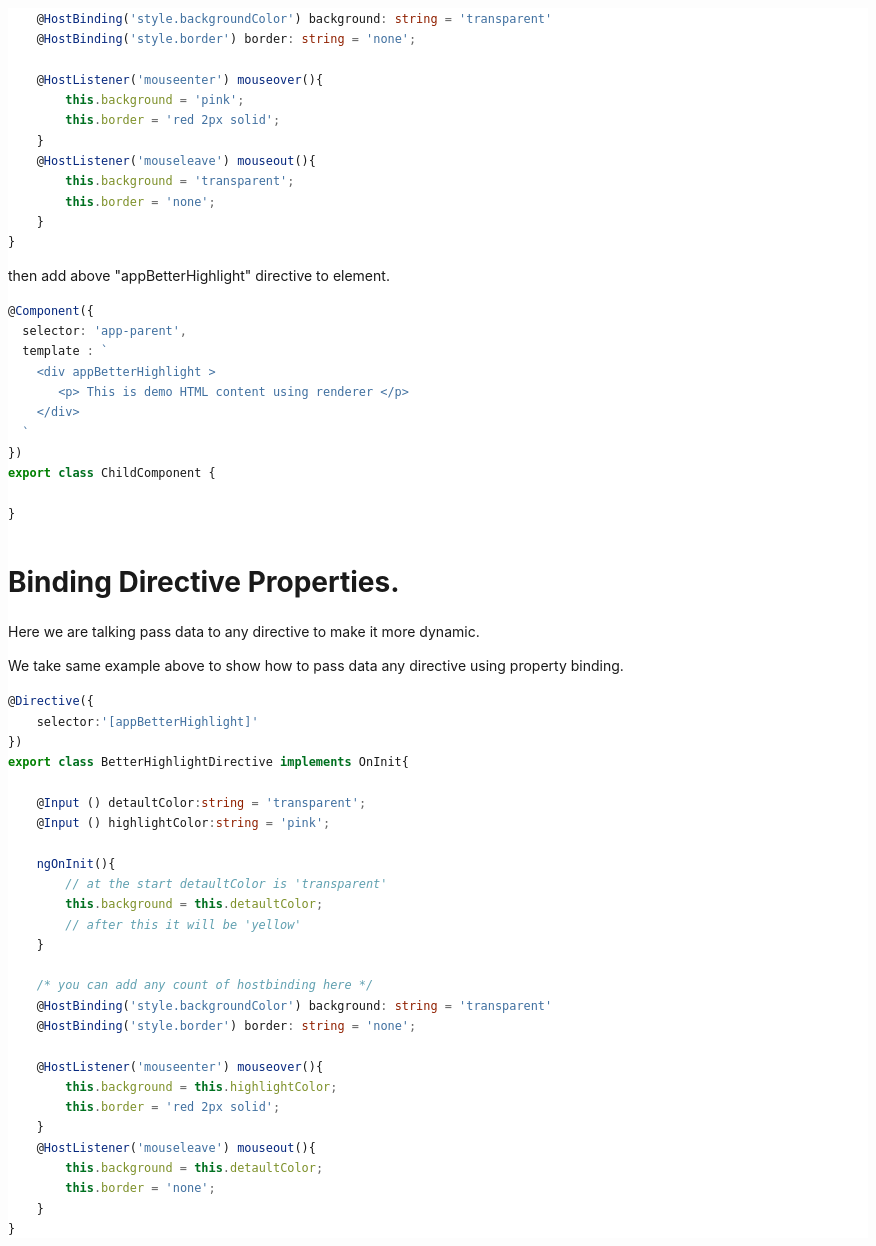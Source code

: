 ```typescript 
    @HostBinding('style.backgroundColor') background: string = 'transparent'
    @HostBinding('style.border') border: string = 'none';

    @HostListener('mouseenter') mouseover(){
        this.background = 'pink';
        this.border = 'red 2px solid';
    }
    @HostListener('mouseleave') mouseout(){
        this.background = 'transparent';
        this.border = 'none';
    }
}
```

then add above "appBetterHighlight" directive to element.    

```typescript 
@Component({
  selector: 'app-parent',
  template : `
    <div appBetterHighlight >
       <p> This is demo HTML content using renderer </p>
    </div>
  `
})
export class ChildComponent {

}
```  


# Binding Directive Properties.     

Here we are talking pass data to any directive to make it more dynamic.

We take same example above to show how to pass data any directive using property binding.  

```typescript 
@Directive({
    selector:'[appBetterHighlight]'
})
export class BetterHighlightDirective implements OnInit{
 
    @Input () detaultColor:string = 'transparent';
    @Input () highlightColor:string = 'pink';

    ngOnInit(){
        // at the start detaultColor is 'transparent'
        this.background = this.detaultColor;
        // after this it will be 'yellow'
    }

    /* you can add any count of hostbinding here */
    @HostBinding('style.backgroundColor') background: string = 'transparent'
    @HostBinding('style.border') border: string = 'none';

    @HostListener('mouseenter') mouseover(){
        this.background = this.highlightColor;
        this.border = 'red 2px solid';
    }
    @HostListener('mouseleave') mouseout(){
        this.background = this.detaultColor;
        this.border = 'none';
    }
}
```